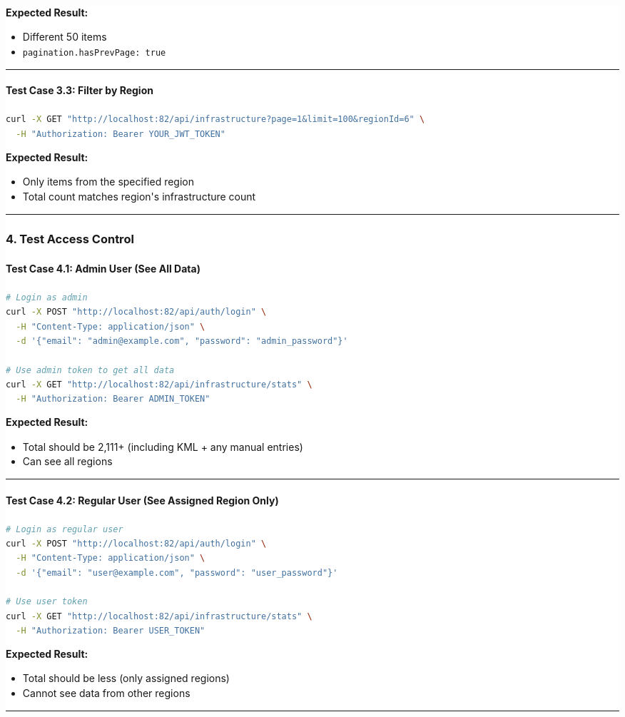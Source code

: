 **Expected Result:**
- Different 50 items
- `pagination.hasPrevPage: true`

---

#### Test Case 3.3: Filter by Region
```bash
curl -X GET "http://localhost:82/api/infrastructure?page=1&limit=100&regionId=6" \
  -H "Authorization: Bearer YOUR_JWT_TOKEN"
```

**Expected Result:**
- Only items from the specified region
- Total count matches region's infrastructure count

---

### 4. **Test Access Control**

#### Test Case 4.1: Admin User (See All Data)
```bash
# Login as admin
curl -X POST "http://localhost:82/api/auth/login" \
  -H "Content-Type: application/json" \
  -d '{"email": "admin@example.com", "password": "admin_password"}'

# Use admin token to get all data
curl -X GET "http://localhost:82/api/infrastructure/stats" \
  -H "Authorization: Bearer ADMIN_TOKEN"
```

**Expected Result:**
- Total should be 2,111+ (including KML + any manual entries)
- Can see all regions

---

#### Test Case 4.2: Regular User (See Assigned Region Only)
```bash
# Login as regular user
curl -X POST "http://localhost:82/api/auth/login" \
  -H "Content-Type: application/json" \
  -d '{"email": "user@example.com", "password": "user_password"}'

# Use user token
curl -X GET "http://localhost:82/api/infrastructure/stats" \
  -H "Authorization: Bearer USER_TOKEN"
```

**Expected Result:**
- Total should be less (only assigned regions)
- Cannot see data from other regions

---
